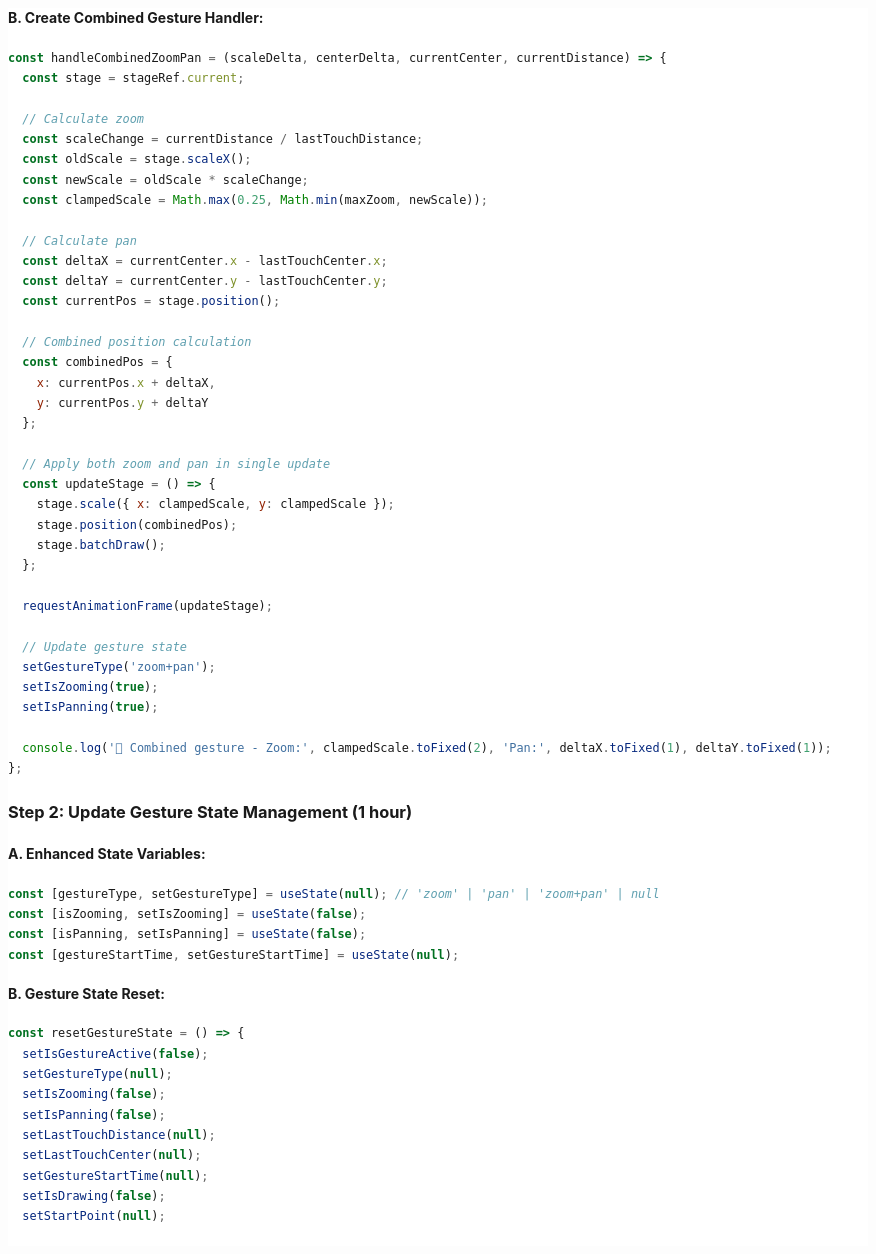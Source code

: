 #### **B. Create Combined Gesture Handler:**
```javascript
const handleCombinedZoomPan = (scaleDelta, centerDelta, currentCenter, currentDistance) => {
  const stage = stageRef.current;
  
  // Calculate zoom
  const scaleChange = currentDistance / lastTouchDistance;
  const oldScale = stage.scaleX();
  const newScale = oldScale * scaleChange;
  const clampedScale = Math.max(0.25, Math.min(maxZoom, newScale));
  
  // Calculate pan
  const deltaX = currentCenter.x - lastTouchCenter.x;
  const deltaY = currentCenter.y - lastTouchCenter.y;
  const currentPos = stage.position();
  
  // Combined position calculation
  const combinedPos = {
    x: currentPos.x + deltaX,
    y: currentPos.y + deltaY
  };
  
  // Apply both zoom and pan in single update
  const updateStage = () => {
    stage.scale({ x: clampedScale, y: clampedScale });
    stage.position(combinedPos);
    stage.batchDraw();
  };
  
  requestAnimationFrame(updateStage);
  
  // Update gesture state
  setGestureType('zoom+pan');
  setIsZooming(true);
  setIsPanning(true);
  
  console.log('🎨 Combined gesture - Zoom:', clampedScale.toFixed(2), 'Pan:', deltaX.toFixed(1), deltaY.toFixed(1));
};
```

### **Step 2: Update Gesture State Management (1 hour)**

#### **A. Enhanced State Variables:**
```javascript
const [gestureType, setGestureType] = useState(null); // 'zoom' | 'pan' | 'zoom+pan' | null
const [isZooming, setIsZooming] = useState(false);
const [isPanning, setIsPanning] = useState(false);
const [gestureStartTime, setGestureStartTime] = useState(null);
```

#### **B. Gesture State Reset:**
```javascript
const resetGestureState = () => {
  setIsGestureActive(false);
  setGestureType(null);
  setIsZooming(false);
  setIsPanning(false);
  setLastTouchDistance(null);
  setLastTouchCenter(null);
  setGestureStartTime(null);
  setIsDrawing(false);
  setStartPoint(null);
  
```